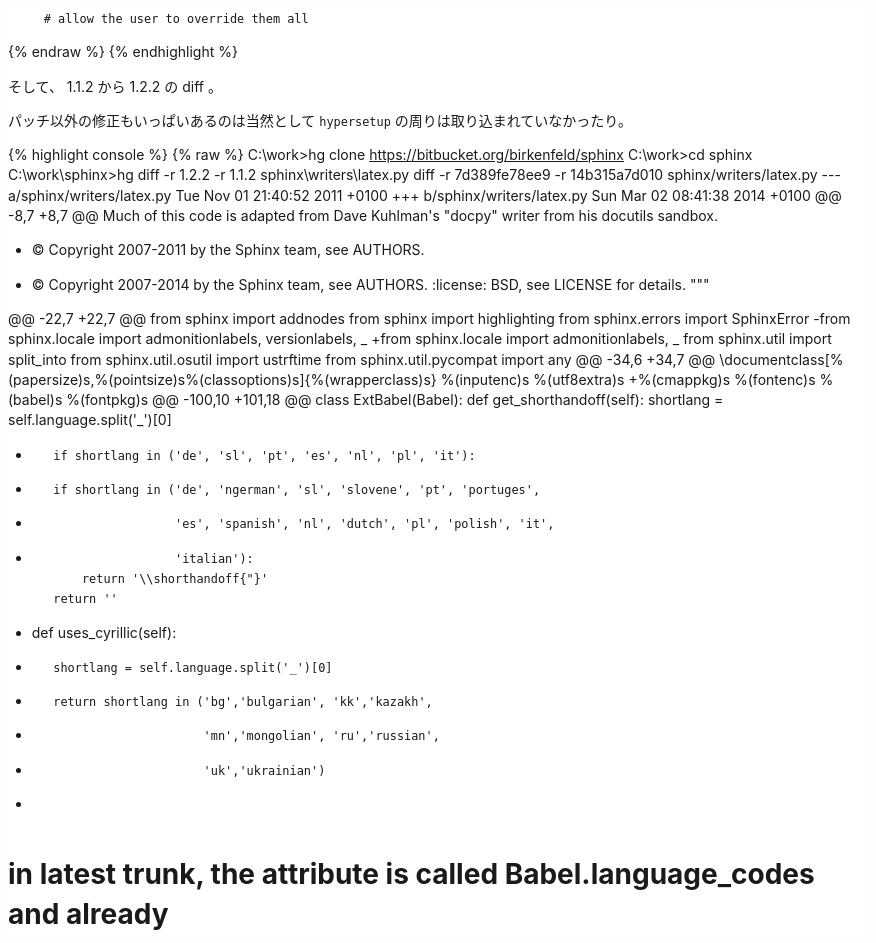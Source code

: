          # allow the user to override them all
{% endraw %}
{% endhighlight %}

そして、 1.1.2 から 1.2.2 の diff 。

パッチ以外の修正もいっぱいあるのは当然として `hypersetup` の周りは取り込まれていなかったり。

{% highlight console %}
{% raw %}
C:\work>hg clone https://bitbucket.org/birkenfeld/sphinx
C:\work>cd sphinx
C:\work\sphinx>hg diff -r 1.2.2 -r 1.1.2 sphinx\writers\latex.py
diff -r 7d389fe78ee9 -r 14b315a7d010 sphinx/writers/latex.py
--- a/sphinx/writers/latex.py	     Tue Nov 01 21:40:52 2011 +0100
+++ b/sphinx/writers/latex.py	     Sun Mar 02 08:41:38 2014 +0100
@@ -8,7 +8,7 @@
     Much of this code is adapted from Dave Kuhlman's "docpy" writer from his
     docutils sandbox.
 
-    :copyright: Copyright 2007-2011 by the Sphinx team, see AUTHORS.
+    :copyright: Copyright 2007-2014 by the Sphinx team, see AUTHORS.
     :license: BSD, see LICENSE for details.
 """
 
@@ -22,7 +22,7 @@
 from sphinx import addnodes
 from sphinx import highlighting
 from sphinx.errors import SphinxError
-from sphinx.locale import admonitionlabels, versionlabels, _
+from sphinx.locale import admonitionlabels, _
 from sphinx.util import split_into
 from sphinx.util.osutil import ustrftime
 from sphinx.util.pycompat import any
@@ -34,6 +34,7 @@
 \documentclass[%(papersize)s,%(pointsize)s%(classoptions)s]{%(wrapperclass)s}
 %(inputenc)s
 %(utf8extra)s
+%(cmappkg)s
 %(fontenc)s
 %(babel)s
 %(fontpkg)s
@@ -100,10 +101,18 @@
 class ExtBabel(Babel):
     def get_shorthandoff(self):
         shortlang = self.language.split('_')[0]
-        if shortlang in ('de', 'sl', 'pt', 'es', 'nl', 'pl', 'it'):
+        if shortlang in ('de', 'ngerman', 'sl', 'slovene', 'pt', 'portuges',
+                         'es', 'spanish', 'nl', 'dutch', 'pl', 'polish', 'it',
+                         'italian'):
             return '\\shorthandoff{"}'
         return ''
 
+    def uses_cyrillic(self):
+        shortlang = self.language.split('_')[0]
+        return shortlang in ('bg','bulgarian', 'kk','kazakh',
+                             'mn','mongolian', 'ru','russian',
+                             'uk','ukrainian')
+
 # in latest trunk, the attribute is called Babel.language_codes and already